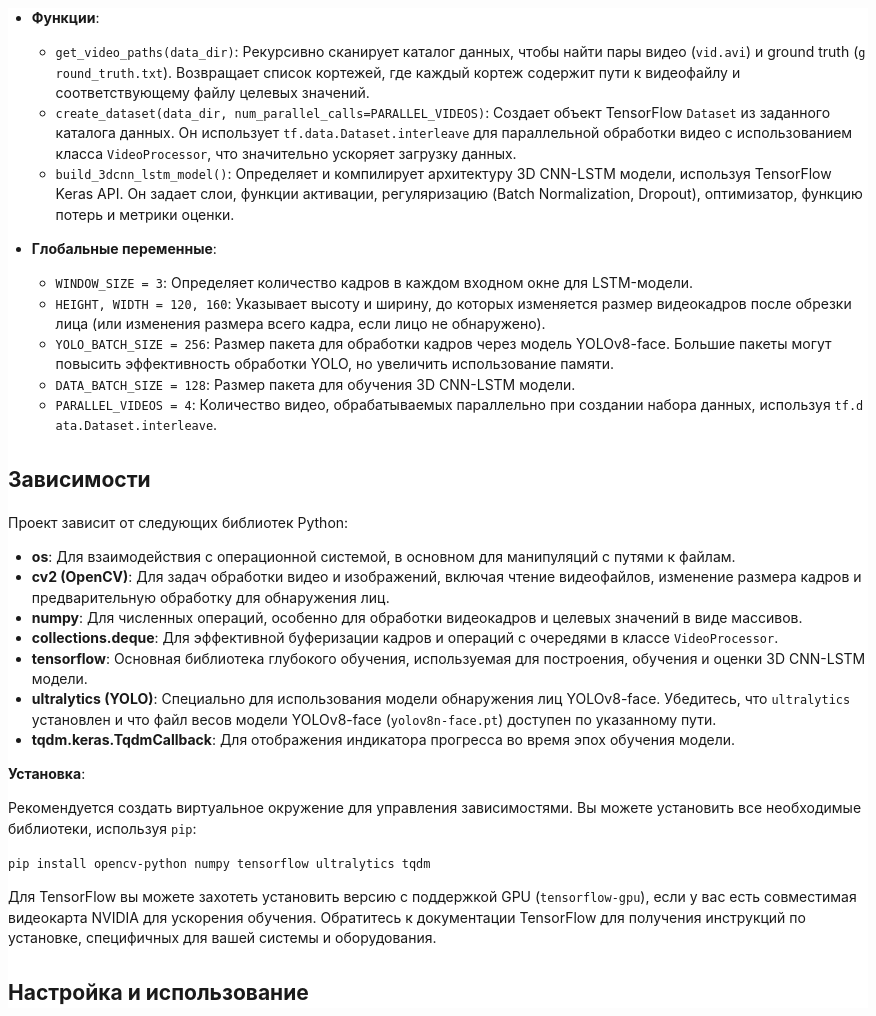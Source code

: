   * **Функции**:

      * `get_video_paths(data_dir)`: Рекурсивно сканирует каталог данных, чтобы найти пары видео (`vid.avi`) и ground truth (`ground_truth.txt`). Возвращает список кортежей, где каждый кортеж содержит пути к видеофайлу и соответствующему файлу целевых значений.
      * `create_dataset(data_dir, num_parallel_calls=PARALLEL_VIDEOS)`: Создает объект TensorFlow `Dataset` из заданного каталога данных. Он использует `tf.data.Dataset.interleave` для параллельной обработки видео с использованием класса `VideoProcessor`, что значительно ускоряет загрузку данных.
      * `build_3dcnn_lstm_model()`: Определяет и компилирует архитектуру 3D CNN-LSTM модели, используя TensorFlow Keras API. Он задает слои, функции активации, регуляризацию (Batch Normalization, Dropout), оптимизатор, функцию потерь и метрики оценки.

  * **Глобальные переменные**:

      * `WINDOW_SIZE = 3`: Определяет количество кадров в каждом входном окне для LSTM-модели.
      * `HEIGHT, WIDTH = 120, 160`: Указывает высоту и ширину, до которых изменяется размер видеокадров после обрезки лица (или изменения размера всего кадра, если лицо не обнаружено).
      * `YOLO_BATCH_SIZE = 256`: Размер пакета для обработки кадров через модель YOLOv8-face. Большие пакеты могут повысить эффективность обработки YOLO, но увеличить использование памяти.
      * `DATA_BATCH_SIZE = 128`: Размер пакета для обучения 3D CNN-LSTM модели.
      * `PARALLEL_VIDEOS = 4`: Количество видео, обрабатываемых параллельно при создании набора данных, используя `tf.data.Dataset.interleave`.

## Зависимости

Проект зависит от следующих библиотек Python:

  * **os**: Для взаимодействия с операционной системой, в основном для манипуляций с путями к файлам.
  * **cv2 (OpenCV)**: Для задач обработки видео и изображений, включая чтение видеофайлов, изменение размера кадров и предварительную обработку для обнаружения лиц.
  * **numpy**: Для численных операций, особенно для обработки видеокадров и целевых значений в виде массивов.
  * **collections.deque**: Для эффективной буферизации кадров и операций с очередями в классе `VideoProcessor`.
  * **tensorflow**: Основная библиотека глубокого обучения, используемая для построения, обучения и оценки 3D CNN-LSTM модели.
  * **ultralytics (YOLO)**: Специально для использования модели обнаружения лиц YOLOv8-face. Убедитесь, что `ultralytics` установлен и что файл весов модели YOLOv8-face (`yolov8n-face.pt`) доступен по указанному пути.
  * **tqdm.keras.TqdmCallback**: Для отображения индикатора прогресса во время эпох обучения модели.

**Установка**:

Рекомендуется создать виртуальное окружение для управления зависимостями. Вы можете установить все необходимые библиотеки, используя `pip`:

```bash
pip install opencv-python numpy tensorflow ultralytics tqdm
```

Для TensorFlow вы можете захотеть установить версию с поддержкой GPU (`tensorflow-gpu`), если у вас есть совместимая видеокарта NVIDIA для ускорения обучения. Обратитесь к документации TensorFlow для получения инструкций по установке, специфичных для вашей системы и оборудования.

## Настройка и использование
